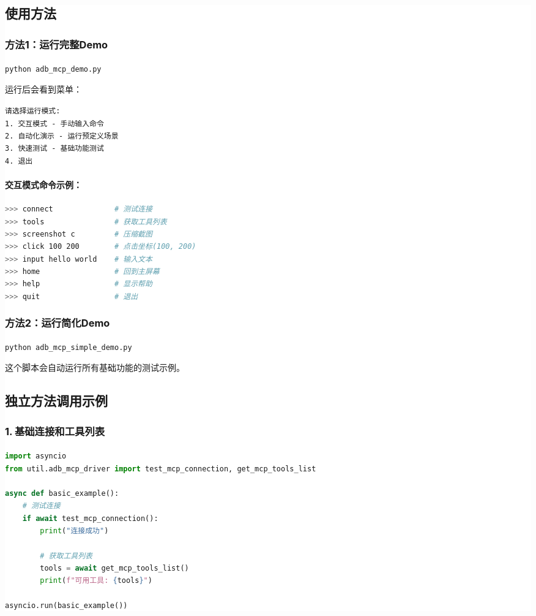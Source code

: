 ## 使用方法

### 方法1：运行完整Demo

```bash
python adb_mcp_demo.py
```

运行后会看到菜单：
```
请选择运行模式:
1. 交互模式 - 手动输入命令
2. 自动化演示 - 运行预定义场景
3. 快速测试 - 基础功能测试
4. 退出
```

#### 交互模式命令示例：
```bash
>>> connect              # 测试连接
>>> tools                # 获取工具列表
>>> screenshot c         # 压缩截图
>>> click 100 200        # 点击坐标(100, 200)
>>> input hello world    # 输入文本
>>> home                 # 回到主屏幕
>>> help                 # 显示帮助
>>> quit                 # 退出
```

### 方法2：运行简化Demo

```bash
python adb_mcp_simple_demo.py
```

这个脚本会自动运行所有基础功能的测试示例。

## 独立方法调用示例

### 1. 基础连接和工具列表

```python
import asyncio
from util.adb_mcp_driver import test_mcp_connection, get_mcp_tools_list

async def basic_example():
    # 测试连接
    if await test_mcp_connection():
        print("连接成功")
        
        # 获取工具列表
        tools = await get_mcp_tools_list()
        print(f"可用工具: {tools}")

asyncio.run(basic_example())
```
